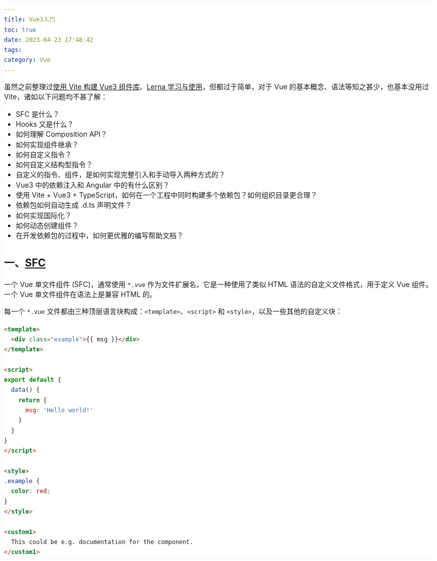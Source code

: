 ```yaml
---
title: Vue3入门
toc: true
date: 2023-04-23 17:48:42
tags:
category: Vue
---
```

虽然之前整理过[使用 Vite 构建 Vue3 组件库](/2023/01/11/%E4%BD%BF%E7%94%A8Vite%E6%9E%84%E5%BB%BAVue3%E7%BB%84%E4%BB%B6%E5%BA%93/)、[Lerna 学习与使用](/2023/09/05/Lerna%E5%AD%A6%E4%B9%A0%E4%B8%8E%E4%BD%BF%E7%94%A8/)，但都过于简单，对于 Vue 的基本概念、语法等知之甚少，也基本没用过 Vite，诸如以下问题均不甚了解：
- SFC 是什么？
- Hooks 又是什么？
- 如何理解 Composition API？
- 如何实现组件继承？
- 如何自定义指令？
- 如何自定义结构型指令？
- 自定义的指令、组件，是如何实现完整引入和手动导入两种方式的？
- Vue3 中的依赖注入和 Angular 中的有什么区别？
- 使用 Vite + Vue3 + TypeScript，如何在一个工程中同时构建多个依赖包？如何组织目录更合理？
- 依赖包如何自动生成 .d.ts 声明文件？
- 如何实现国际化？
- 如何动态创建组件？
- 在开发依赖包的过程中，如何更优雅的编写帮助文档？

## 一、[SFC](https://cn.vuejs.org/api/sfc-spec.html)
一个 Vue 单文件组件 (SFC)，通常使用 `*.vue` 作为文件扩展名，它是一种使用了类似 HTML 语法的自定义文件格式，用于定义 Vue 组件。一个 Vue 单文件组件在语法上是兼容 HTML 的。

每一个 `*.vue` 文件都由三种顶层语言块构成：`<template>`、`<script>` 和 `<style>`，以及一些其他的自定义块：
```html
<template>
  <div class="example">{{ msg }}</div>
</template>

<script>
export default {
  data() {
    return {
      msg: 'Hello world!'
    }
  }
}
</script>

<style>
.example {
  color: red;
}
</style>

<custom1>
  This could be e.g. documentation for the component.
</custom1>
```
